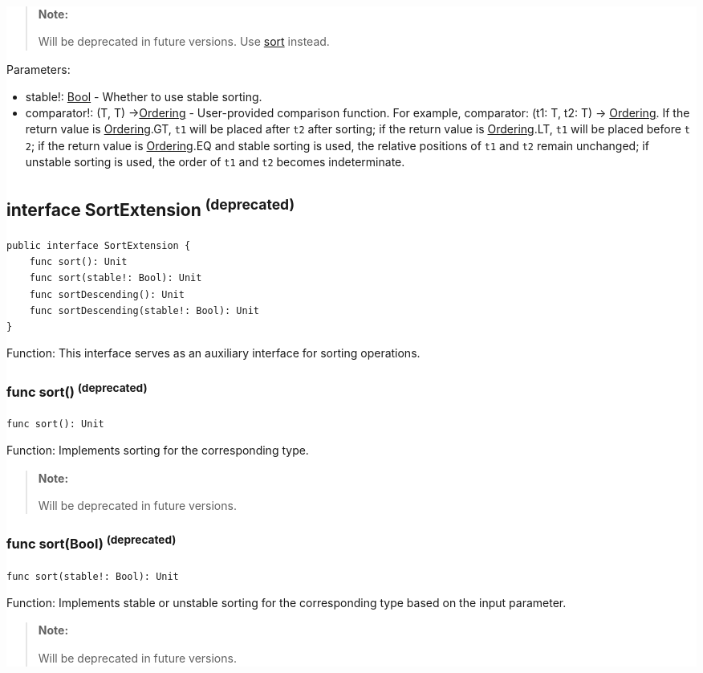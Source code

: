 > **Note:**
>
> Will be deprecated in future versions. Use [sort](sort_package_funcs.md#func-sorttarrayt-t-t---ordering-bool-bool) instead.

Parameters:

- stable!: [Bool](../../core/core_package_api/core_package_intrinsics.md#bool) - Whether to use stable sorting.
- comparator!: (T, T) ->[Ordering](../../core/core_package_api/core_package_enums.md#enum-ordering) - User-provided comparison function. For example, comparator: (t1: T, t2: T) -> [Ordering](../../core/core_package_api/core_package_enums.md#enum-ordering). If the return value is [Ordering](../../core/core_package_api/core_package_enums.md#enum-ordering).GT, `t1` will be placed after `t2` after sorting; if the return value is [Ordering](../../core/core_package_api/core_package_enums.md#enum-ordering).LT, `t1` will be placed before `t2`; if the return value is [Ordering](../../core/core_package_api/core_package_enums.md#enum-ordering).EQ and stable sorting is used, the relative positions of `t1` and `t2` remain unchanged; if unstable sorting is used, the order of `t1` and `t2` becomes indeterminate.

## interface SortExtension <sup>(deprecated)</sup>

```cangjie
public interface SortExtension {
    func sort(): Unit
    func sort(stable!: Bool): Unit
    func sortDescending(): Unit
    func sortDescending(stable!: Bool): Unit
}
```

Function: This interface serves as an auxiliary interface for sorting operations.

### func sort() <sup>(deprecated)</sup>

```cangjie
func sort(): Unit
```

Function: Implements sorting for the corresponding type.

> **Note:**
>
> Will be deprecated in future versions.

### func sort(Bool) <sup>(deprecated)</sup>

```cangjie
func sort(stable!: Bool): Unit
```

Function: Implements stable or unstable sorting for the corresponding type based on the input parameter.

> **Note:**
>
> Will be deprecated in future versions.
